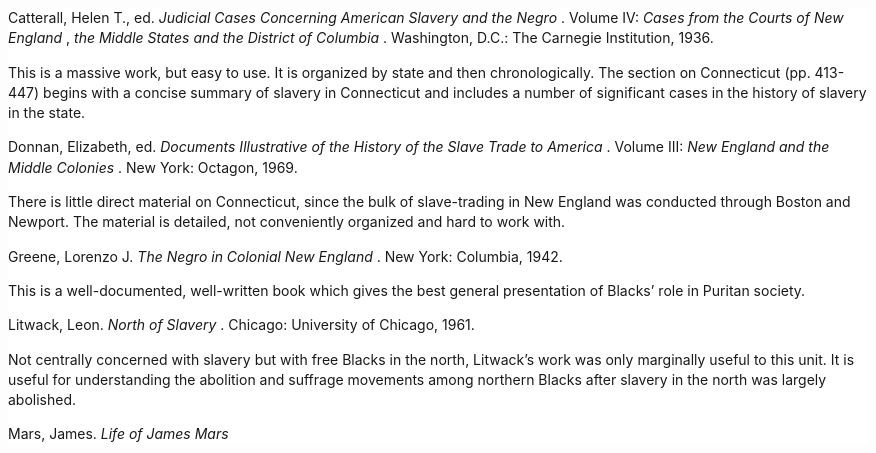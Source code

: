  </p>
 <p>
  Catterall, Helen T., ed.
  <i>
   Judicial Cases Concerning American Slavery and the Negro
  </i>
  . Volume IV:
  <i>
   Cases from the Courts of New England
  </i>
  ,
  <i>
   the Middle States and the District of Columbia
  </i>
  . Washington, D.C.: The Carnegie Institution, 1936.
 </p>
 <p>
  This is a massive work, but easy to use. It is organized by state and then chronologically. The section on Connecticut (pp. 413-447) begins with a concise summary of slavery in Connecticut and includes a number of significant cases in the history of slavery in the state.
 </p>
 <p>
  Donnan, Elizabeth, ed.
  <i>
   Documents Illustrative of the History of the Slave Trade to America
  </i>
  . Volume III:
  <i>
   New England and the Middle Colonies
  </i>
  . New York: Octagon, 1969.
 </p>
 <p>
  There is little direct material on Connecticut, since the bulk of slave-trading in New England was conducted through Boston and Newport. The material is detailed, not conveniently organized and hard to work with.
 </p>
 <p>
  Greene, Lorenzo J.
  <i>
   The Negro in Colonial New England
  </i>
  . New York: Columbia, 1942.
 </p>
 <p>
  This is a well-documented, well-written book which gives the best general presentation of Blacks’ role in Puritan society.
 </p>
 <p>
  Litwack, Leon.
  <i>
   North of Slavery
  </i>
  . Chicago: University of Chicago, 1961.
 </p>
 <p>
  Not centrally concerned with slavery but with free Blacks in the north, Litwack’s work was only marginally useful to this unit. It is useful for understanding the abolition and suffrage movements among northern Blacks after slavery in the north was largely abolished.
 </p>
 <p>
  Mars, James.
  <i>
   Life of James Mars